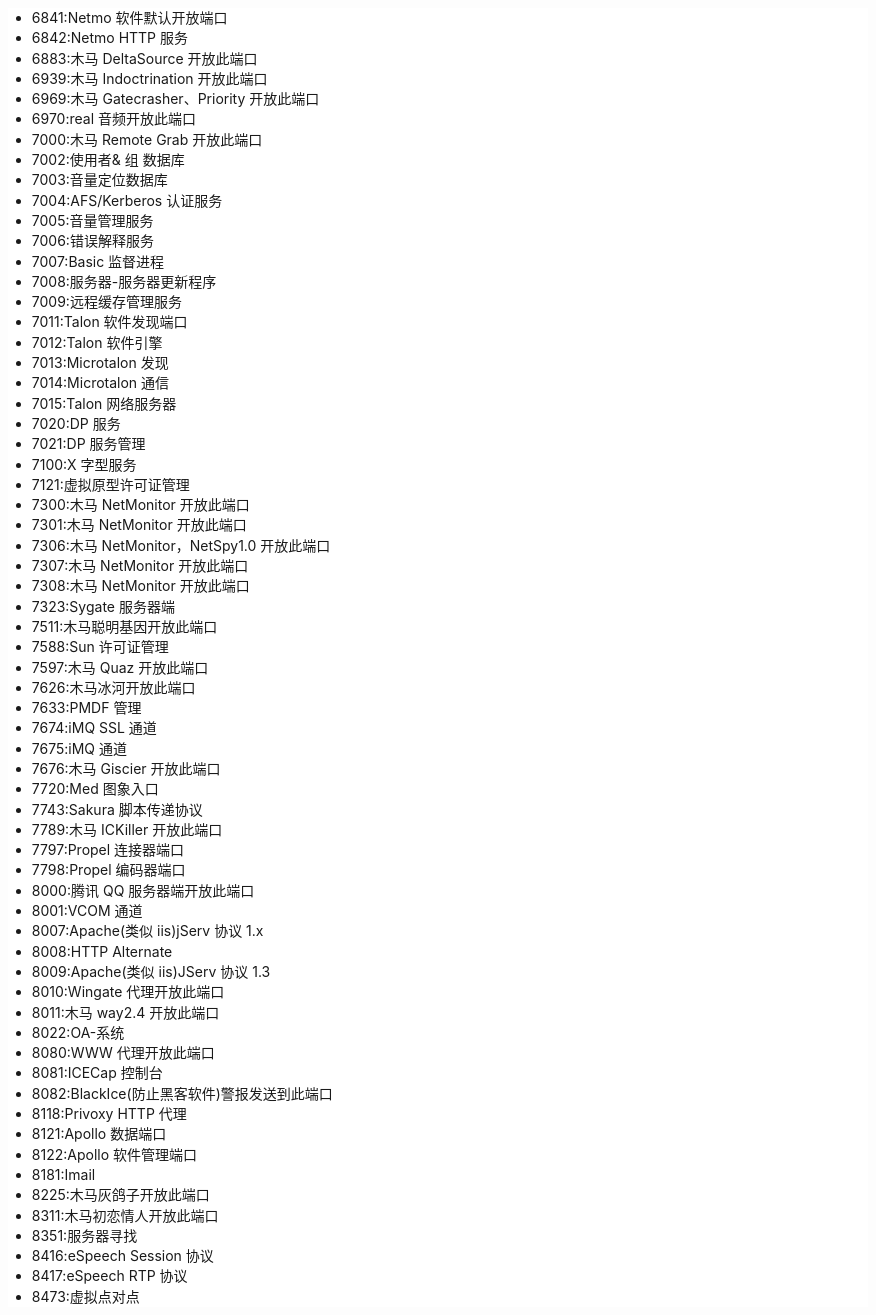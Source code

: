 - 6841:Netmo 软件默认开放端口
- 6842:Netmo HTTP 服务
- 6883:木马 DeltaSource 开放此端口
- 6939:木马 Indoctrination 开放此端口
- 6969:木马 Gatecrasher、Priority 开放此端口
- 6970:real 音频开放此端口
- 7000:木马 Remote Grab 开放此端口
- 7002:使用者& 组 数据库
- 7003:音量定位数据库
- 7004:AFS/Kerberos 认证服务
- 7005:音量管理服务
- 7006:错误解释服务
- 7007:Basic 监督进程
- 7008:服务器-服务器更新程序
- 7009:远程缓存管理服务
- 7011:Talon 软件发现端口
- 7012:Talon 软件引擎
- 7013:Microtalon 发现
- 7014:Microtalon 通信
- 7015:Talon 网络服务器
- 7020:DP 服务
- 7021:DP 服务管理
- 7100:X 字型服务
- 7121:虚拟原型许可证管理
- 7300:木马 NetMonitor 开放此端口
- 7301:木马 NetMonitor 开放此端口
- 7306:木马 NetMonitor，NetSpy1.0 开放此端口
- 7307:木马 NetMonitor 开放此端口
- 7308:木马 NetMonitor 开放此端口
- 7323:Sygate 服务器端
- 7511:木马聪明基因开放此端口
- 7588:Sun 许可证管理
- 7597:木马 Quaz 开放此端口
- 7626:木马冰河开放此端口
- 7633:PMDF 管理
- 7674:iMQ SSL 通道
- 7675:iMQ 通道
- 7676:木马 Giscier 开放此端口
- 7720:Med 图象入口
- 7743:Sakura 脚本传递协议
- 7789:木马 ICKiller 开放此端口
- 7797:Propel 连接器端口
- 7798:Propel 编码器端口
- 8000:腾讯 QQ 服务器端开放此端口
- 8001:VCOM 通道
- 8007:Apache(类似 iis)jServ 协议 1.x
- 8008:HTTP Alternate
- 8009:Apache(类似 iis)JServ 协议 1.3
- 8010:Wingate 代理开放此端口
- 8011:木马 way2.4 开放此端口
- 8022:OA-系统
- 8080:WWW 代理开放此端口
- 8081:ICECap 控制台
- 8082:BlackIce(防止黑客软件)警报发送到此端口
- 8118:Privoxy HTTP 代理
- 8121:Apollo 数据端口
- 8122:Apollo 软件管理端口
- 8181:Imail
- 8225:木马灰鸽子开放此端口
- 8311:木马初恋情人开放此端口
- 8351:服务器寻找
- 8416:eSpeech Session 协议
- 8417:eSpeech RTP 协议
- 8473:虚拟点对点